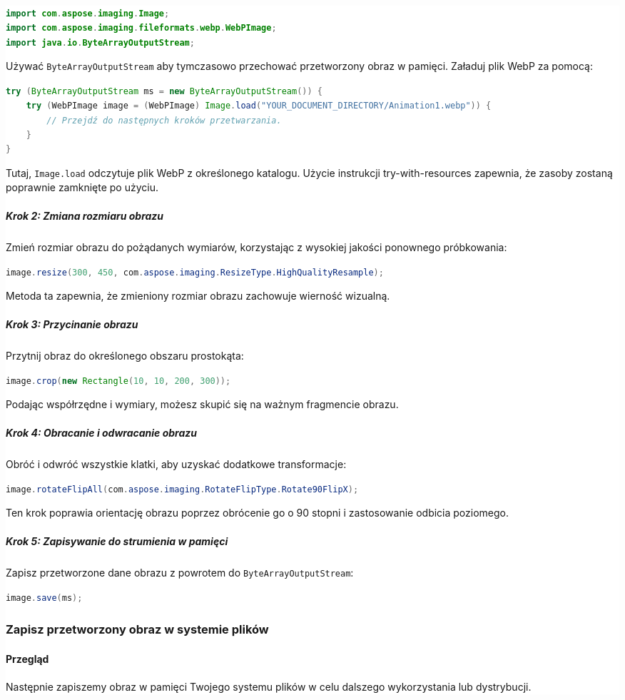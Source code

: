 ```java
import com.aspose.imaging.Image;
import com.aspose.imaging.fileformats.webp.WebPImage;
import java.io.ByteArrayOutputStream;
```

Używać `ByteArrayOutputStream` aby tymczasowo przechować przetworzony obraz w pamięci. Załaduj plik WebP za pomocą:

```java
try (ByteArrayOutputStream ms = new ByteArrayOutputStream()) {
    try (WebPImage image = (WebPImage) Image.load("YOUR_DOCUMENT_DIRECTORY/Animation1.webp")) {
        // Przejdź do następnych kroków przetwarzania.
    }
}
```

Tutaj, `Image.load` odczytuje plik WebP z określonego katalogu. Użycie instrukcji try-with-resources zapewnia, że zasoby zostaną poprawnie zamknięte po użyciu.

##### Krok 2: Zmiana rozmiaru obrazu
Zmień rozmiar obrazu do pożądanych wymiarów, korzystając z wysokiej jakości ponownego próbkowania:

```java
image.resize(300, 450, com.aspose.imaging.ResizeType.HighQualityResample);
```

Metoda ta zapewnia, że zmieniony rozmiar obrazu zachowuje wierność wizualną.

##### Krok 3: Przycinanie obrazu
Przytnij obraz do określonego obszaru prostokąta:

```java
image.crop(new Rectangle(10, 10, 200, 300));
```

Podając współrzędne i wymiary, możesz skupić się na ważnym fragmencie obrazu.

##### Krok 4: Obracanie i odwracanie obrazu
Obróć i odwróć wszystkie klatki, aby uzyskać dodatkowe transformacje:

```java
image.rotateFlipAll(com.aspose.imaging.RotateFlipType.Rotate90FlipX);
```

Ten krok poprawia orientację obrazu poprzez obrócenie go o 90 stopni i zastosowanie odbicia poziomego.

##### Krok 5: Zapisywanie do strumienia w pamięci
Zapisz przetworzone dane obrazu z powrotem do `ByteArrayOutputStream`:

```java
image.save(ms);
```

### Zapisz przetworzony obraz w systemie plików

#### Przegląd
Następnie zapiszemy obraz w pamięci Twojego systemu plików w celu dalszego wykorzystania lub dystrybucji.
